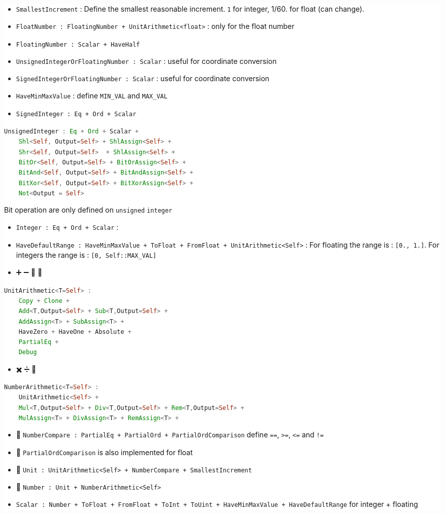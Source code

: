 - `SmallestIncrement` : Define the smallest reasonable increment. `1` for integer, 1/60. for float (can change).

- `FloatNumber : FloatingNumber + UnitArithmetic<float>` : only for the float number
- `FloatingNumber : Scalar + HaveHalf`


- `UnsignedIntegerOrFloatingNumber : Scalar` : useful for coordinate conversion
- `SignedIntegerOrFloatingNumber : Scalar` : useful for coordinate conversion

- `HaveMinMaxValue` : define `MIN_VAL` and `MAX_VAL`


- `SignedInteger : Eq + Ord + Scalar`
```rust
UnsignedInteger : Eq + Ord + Scalar + 
    Shl<Self, Output=Self> + ShlAssign<Self> +
    Shr<Self, Output=Self>  + ShlAssign<Self> +
    BitOr<Self, Output=Self> + BitOrAssign<Self> +
    BitAnd<Self, Output=Self> + BitAndAssign<Self> + 
    BitXor<Self, Output=Self> + BitXorAssign<Self> +
    Not<Output = Self>
```
Bit operation are only defined on `unsigned` `integer`

- `Integer : Eq + Ord + Scalar` : 

- `HaveDefaultRange : HaveMinMaxValue + ToFloat + FromFloat + UnitArithmetic<Self>` : For floating the range is : `[0., 1.]`. For integers the range is : `[0, Self::MAX_VAL]`


- ➕ ➖ 🟰 🍎
```rust
UnitArithmetic<T=Self> :
    Copy + Clone +
    Add<T,Output=Self> + Sub<T,Output=Self> + 
    AddAssign<T> + SubAssign<T> +
    HaveZero + HaveOne + Absolute + 
    PartialEq +
    Debug
```

- ✖️ ➗ 🔢
```rust
NumberArithmetic<T=Self> :
    UnitArithmetic<Self> + 
    Mul<T,Output=Self> + Div<T,Output=Self> + Rem<T,Output=Self> +
    MulAssign<T> + DivAssign<T> + RemAssign<T> +
```

- 🟰 `NumberCompare : PartialEq + PartialOrd + PartialOrdComparison` define `==`, `>=`, `<=` and `!=`
- 🟰 `PartialOrdComparison` is also implemented for float

- 🍎 `Unit : UnitArithmetic<Self> + NumberCompare + SmallestIncrement`
- 🔢 `Number : Unit + NumberArithmetic<Self>`


- `Scalar : Number + ToFloat + FromFloat + ToInt + ToUint + HaveMinMaxValue + HaveDefaultRange`
for integer + floating

